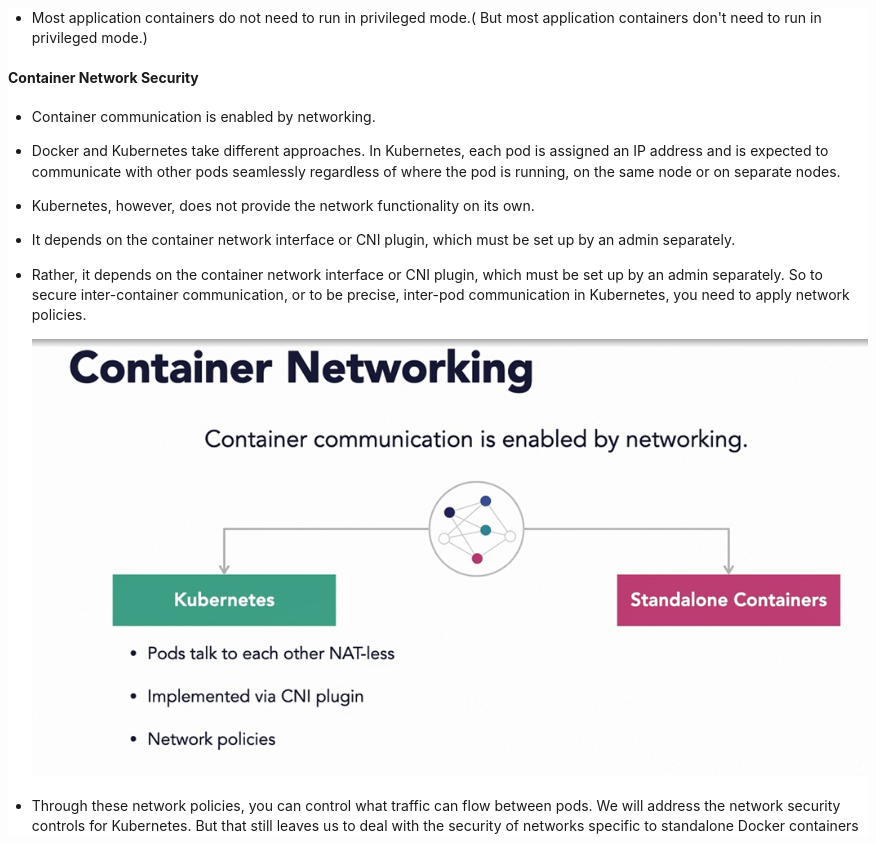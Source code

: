 * Most application containers do not need to run in privileged mode.( But most application containers don't need to run in privileged mode.)

#### Container Network Security

- Container communication is enabled by networking.

- Docker and Kubernetes take different approaches. In Kubernetes, each pod is assigned an IP address and is expected to communicate with other pods seamlessly regardless of where the pod is running, on the same node or on separate nodes.

- Kubernetes, however, does not provide the network functionality on its own.

- It depends on the container network interface or CNI plugin, which must be set up by an admin separately.

- Rather, it depends on the container network interface or CNI plugin, which must be set up by an admin separately. So to secure inter-container communication, or to be precise, inter-pod communication in Kubernetes, you need to apply network policies. 

  ![k8s61](images/k8s61.png)

- Through these network policies, you can control what traffic can flow between pods. We will address the network security controls for Kubernetes. But that still leaves us to deal with the security of networks specific to standalone Docker containers
